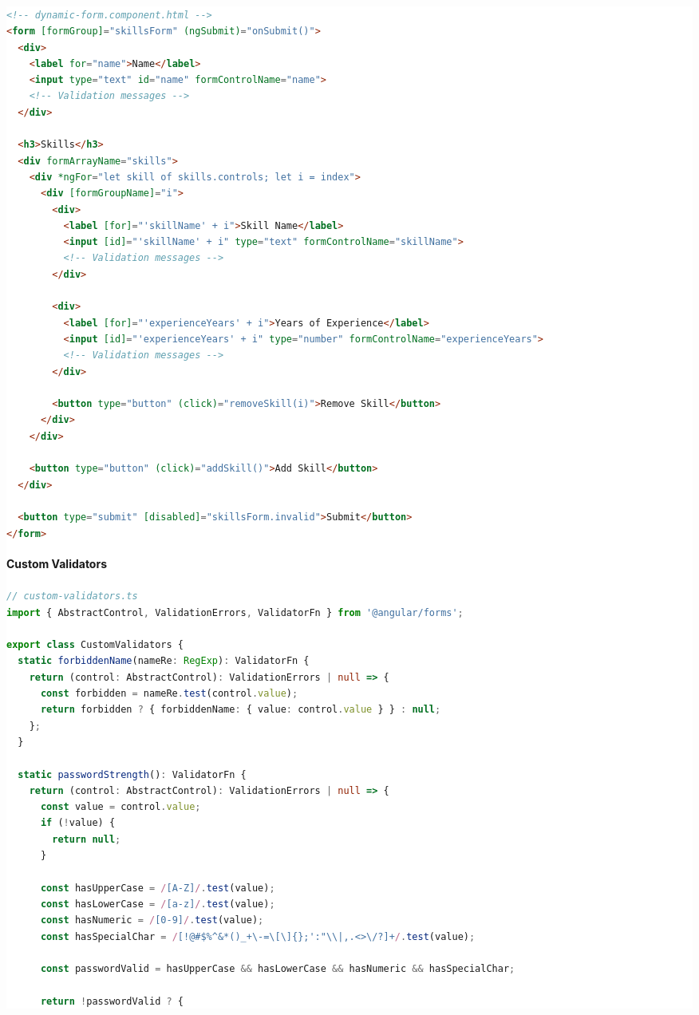 ```html
<!-- dynamic-form.component.html -->
<form [formGroup]="skillsForm" (ngSubmit)="onSubmit()">
  <div>
    <label for="name">Name</label>
    <input type="text" id="name" formControlName="name">
    <!-- Validation messages -->
  </div>

  <h3>Skills</h3>
  <div formArrayName="skills">
    <div *ngFor="let skill of skills.controls; let i = index">
      <div [formGroupName]="i">
        <div>
          <label [for]="'skillName' + i">Skill Name</label>
          <input [id]="'skillName' + i" type="text" formControlName="skillName">
          <!-- Validation messages -->
        </div>
        
        <div>
          <label [for]="'experienceYears' + i">Years of Experience</label>
          <input [id]="'experienceYears' + i" type="number" formControlName="experienceYears">
          <!-- Validation messages -->
        </div>
        
        <button type="button" (click)="removeSkill(i)">Remove Skill</button>
      </div>
    </div>
    
    <button type="button" (click)="addSkill()">Add Skill</button>
  </div>

  <button type="submit" [disabled]="skillsForm.invalid">Submit</button>
</form>
```

#### Custom Validators

```typescript
// custom-validators.ts
import { AbstractControl, ValidationErrors, ValidatorFn } from '@angular/forms';

export class CustomValidators {
  static forbiddenName(nameRe: RegExp): ValidatorFn {
    return (control: AbstractControl): ValidationErrors | null => {
      const forbidden = nameRe.test(control.value);
      return forbidden ? { forbiddenName: { value: control.value } } : null;
    };
  }

  static passwordStrength(): ValidatorFn {
    return (control: AbstractControl): ValidationErrors | null => {
      const value = control.value;
      if (!value) {
        return null;
      }

      const hasUpperCase = /[A-Z]/.test(value);
      const hasLowerCase = /[a-z]/.test(value);
      const hasNumeric = /[0-9]/.test(value);
      const hasSpecialChar = /[!@#$%^&*()_+\-=\[\]{};':"\\|,.<>\/?]+/.test(value);
      
      const passwordValid = hasUpperCase && hasLowerCase && hasNumeric && hasSpecialChar;
      
      return !passwordValid ? {
```
